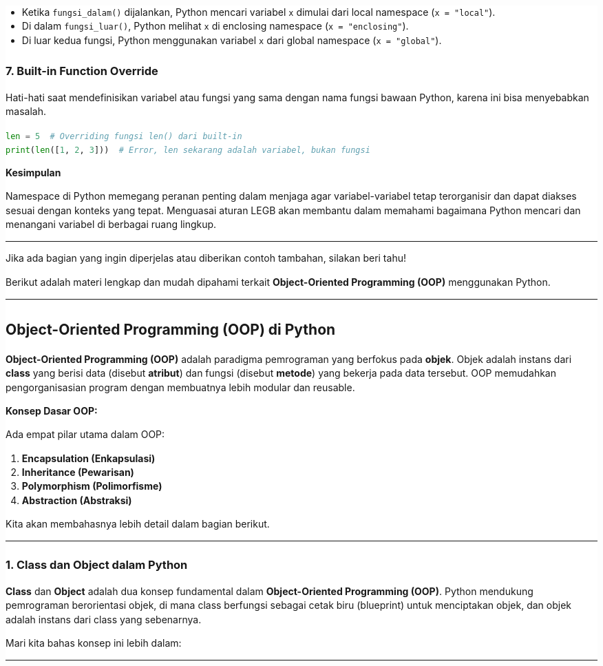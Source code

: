 - Ketika `fungsi_dalam()` dijalankan, Python mencari variabel `x` dimulai dari local namespace (`x = "local"`).
- Di dalam `fungsi_luar()`, Python melihat `x` di enclosing namespace (`x = "enclosing"`).
- Di luar kedua fungsi, Python menggunakan variabel `x` dari global namespace (`x = "global"`).

### 7. Built-in Function Override

Hati-hati saat mendefinisikan variabel atau fungsi yang sama dengan nama fungsi bawaan Python, karena ini bisa menyebabkan masalah.

```python
len = 5  # Overriding fungsi len() dari built-in
print(len([1, 2, 3]))  # Error, len sekarang adalah variabel, bukan fungsi
```

**Kesimpulan**

Namespace di Python memegang peranan penting dalam menjaga agar variabel-variabel tetap terorganisir dan dapat diakses sesuai dengan konteks yang tepat. Menguasai aturan LEGB akan membantu dalam memahami bagaimana Python mencari dan menangani variabel di berbagai ruang lingkup.

---

Jika ada bagian yang ingin diperjelas atau diberikan contoh tambahan, silakan beri tahu!

Berikut adalah materi lengkap dan mudah dipahami terkait **Object-Oriented Programming (OOP)** menggunakan Python.

---

## **Object-Oriented Programming (OOP)** di Python

**Object-Oriented Programming (OOP)** adalah paradigma pemrograman yang berfokus pada **objek**. Objek adalah instans dari **class** yang berisi data (disebut **atribut**) dan fungsi (disebut **metode**) yang bekerja pada data tersebut. OOP memudahkan pengorganisasian program dengan membuatnya lebih modular dan reusable.

**Konsep Dasar OOP:**

Ada empat pilar utama dalam OOP:

1. **Encapsulation (Enkapsulasi)**
2. **Inheritance (Pewarisan)**
3. **Polymorphism (Polimorfisme)**
4. **Abstraction (Abstraksi)**

Kita akan membahasnya lebih detail dalam bagian berikut.

---

### **1. Class dan Object dalam Python**

**Class** dan **Object** adalah dua konsep fundamental dalam **Object-Oriented Programming (OOP)**. Python mendukung pemrograman berorientasi objek, di mana class berfungsi sebagai cetak biru (blueprint) untuk menciptakan objek, dan objek adalah instans dari class yang sebenarnya.

Mari kita bahas konsep ini lebih dalam:

---